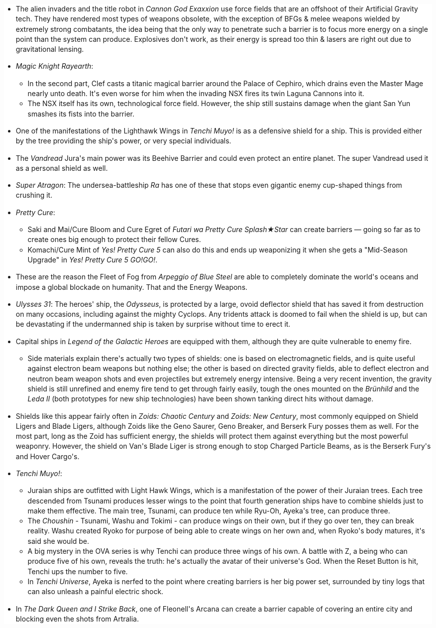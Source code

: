 -   The alien invaders and the title robot in _Cannon God Exaxxion_ use force fields that are an offshoot of their Artificial Gravity tech. They have rendered most types of weapons obsolete, with the exception of BFGs & melee weapons wielded by extremely strong combatants, the idea being that the only way to penetrate such a barrier is to focus more energy on a single point than the system can produce. Explosives don't work, as their energy is spread too thin & lasers are right out due to gravitational lensing.
-   _Magic Knight Rayearth_:
    -   In the second part, Clef casts a titanic magical barrier around the Palace of Cephiro, which drains even the Master Mage nearly unto death. It's even worse for him when the invading NSX fires its twin Laguna Cannons into it.
    -   The NSX itself has its own, technological force field. However, the ship still sustains damage when the giant San Yun smashes its fists into the barrier.
-   One of the manifestations of the Lighthawk Wings in _Tenchi Muyo!_ is as a defensive shield for a ship. This is provided either by the tree providing the ship's power, or very special individuals.
-   The _Vandread_ Jura's main power was its Beehive Barrier and could even protect an entire planet. The super Vandread used it as a personal shield as well.

-   _Super Atragon_: The undersea-battleship _Ra_ has one of these that stops even gigantic enemy cup-shaped things from crushing it.
-   _Pretty Cure_:
    -   Saki and Mai/Cure Bloom and Cure Egret of _Futari wa Pretty Cure Splash★Star_ can create barriers — going so far as to create ones big enough to protect their fellow Cures.
    -   Komachi/Cure Mint of _Yes! Pretty Cure 5_ can also do this and ends up weaponizing it when she gets a "Mid-Season Upgrade" in _Yes! Pretty Cure 5 GO!GO!_.
-   These are the reason the Fleet of Fog from _Arpeggio of Blue Steel_ are able to completely dominate the world's oceans and impose a global blockade on humanity. That and the Energy Weapons.
-   _Ulysses 31_: The heroes' ship, the _Odysseus_, is protected by a large, ovoid deflector shield that has saved it from destruction on many occasions, including against the mighty Cyclops. Any tridents attack is doomed to fail when the shield is up, but can be devastating if the undermanned ship is taken by surprise without time to erect it.
-   Capital ships in _Legend of the Galactic Heroes_ are equipped with them, although they are quite vulnerable to enemy fire.
    -   Side materials explain there's actually two types of shields: one is based on electromagnetic fields, and is quite useful against electron beam weapons but nothing else; the other is based on directed gravity fields, able to deflect electron and neutron beam weapon shots and even projectiles but extremely energy intensive. Being a very recent invention, the gravity shield is still unrefined and enemy fire tend to get through fairly easily, tough the ones mounted on the _Brünhild_ and the _Leda II_ (both prototypes for new ship technologies) have been shown tanking direct hits without damage.
-   Shields like this appear fairly often in _Zoids: Chaotic Century_ and _Zoids: New Century_, most commonly equipped on Shield Ligers and Blade Ligers, although Zoids like the Geno Saurer, Geno Breaker, and Berserk Fury posses them as well. For the most part, long as the Zoid has sufficient energy, the shields will protect them against everything but the most powerful weaponry. However, the shield on Van's Blade Liger is strong enough to stop Charged Particle Beams, as is the Berserk Fury's and Hover Cargo's.
-   _Tenchi Muyo!_:
    -   Juraian ships are outfitted with Light Hawk Wings, which is a manifestation of the power of their Juraian trees. Each tree descended from Tsunami produces lesser wings to the point that fourth generation ships have to combine shields just to make them effective. The main tree, Tsunami, can produce ten while Ryu-Oh, Ayeka's tree, can produce three.
    -   The _Choushin_ - Tsunami, Washu and Tokimi - can produce wings on their own, but if they go over ten, they can break reality. Washu created Ryoko for purpose of being able to create wings on her own and, when Ryoko's body matures, it's said she would be.
    -   A big mystery in the OVA series is why Tenchi can produce three wings of his own. A battle with Z, a being who can produce five of his own, reveals the truth: he's actually the avatar of their universe's God. When the Reset Button is hit, Tenchi ups the number to five.
    -   In _Tenchi Universe_, Ayeka is nerfed to the point where creating barriers is her big power set, surrounded by tiny logs that can also unleash a painful electric shock.
-   In _The Dark Queen and I Strike Back_, one of Fleonell's Arcana can create a barrier capable of covering an entire city and blocking even the shots from Artralia.